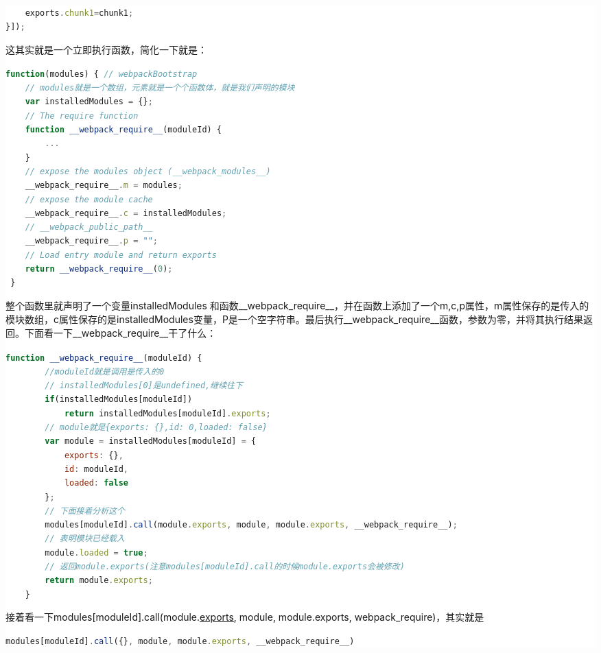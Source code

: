 ```js
	exports.chunk1=chunk1;
}]);
```

这其实就是一个立即执行函数，简化一下就是：

```js
function(modules) { // webpackBootstrap
 	// modules就是一个数组，元素就是一个个函数体，就是我们声明的模块
 	var installedModules = {};
 	// The require function
 	function __webpack_require__(moduleId) {
 		...
 	}
 	// expose the modules object (__webpack_modules__)
 	__webpack_require__.m = modules;
 	// expose the module cache
 	__webpack_require__.c = installedModules;
 	// __webpack_public_path__
 	__webpack_require__.p = "";
 	// Load entry module and return exports
 	return __webpack_require__(0);
 }
```

整个函数里就声明了一个变量installedModules 和函数__webpack_require__，并在函数上添加了一个m,c,p属性，m属性保存的是传入的模块数组，c属性保存的是installedModules变量，P是一个空字符串。最后执行__webpack_require__函数，参数为零，并将其执行结果返回。下面看一下__webpack_require__干了什么：

```js
function __webpack_require__(moduleId) {
		//moduleId就是调用是传入的0
 		// installedModules[0]是undefined,继续往下
 		if(installedModules[moduleId])
 			return installedModules[moduleId].exports;
 		// module就是{exports: {},id: 0,loaded: false}
 		var module = installedModules[moduleId] = {
 			exports: {},
 			id: moduleId,
 			loaded: false
 		};
 		// 下面接着分析这个
 		modules[moduleId].call(module.exports, module, module.exports, __webpack_require__);
 		// 表明模块已经载入
 		module.loaded = true;
 		// 返回module.exports(注意modules[moduleId].call的时候module.exports会被修改)
 		return module.exports;
 	}
```

接着看一下modules[moduleId].call(module.[exports](https://so.csdn.net/so/search?q=exports&spm=1001.2101.3001.7020), module, module.exports, webpack_require)，其实就是

```js
modules[moduleId].call({}, module, module.exports, __webpack_require__)
```
